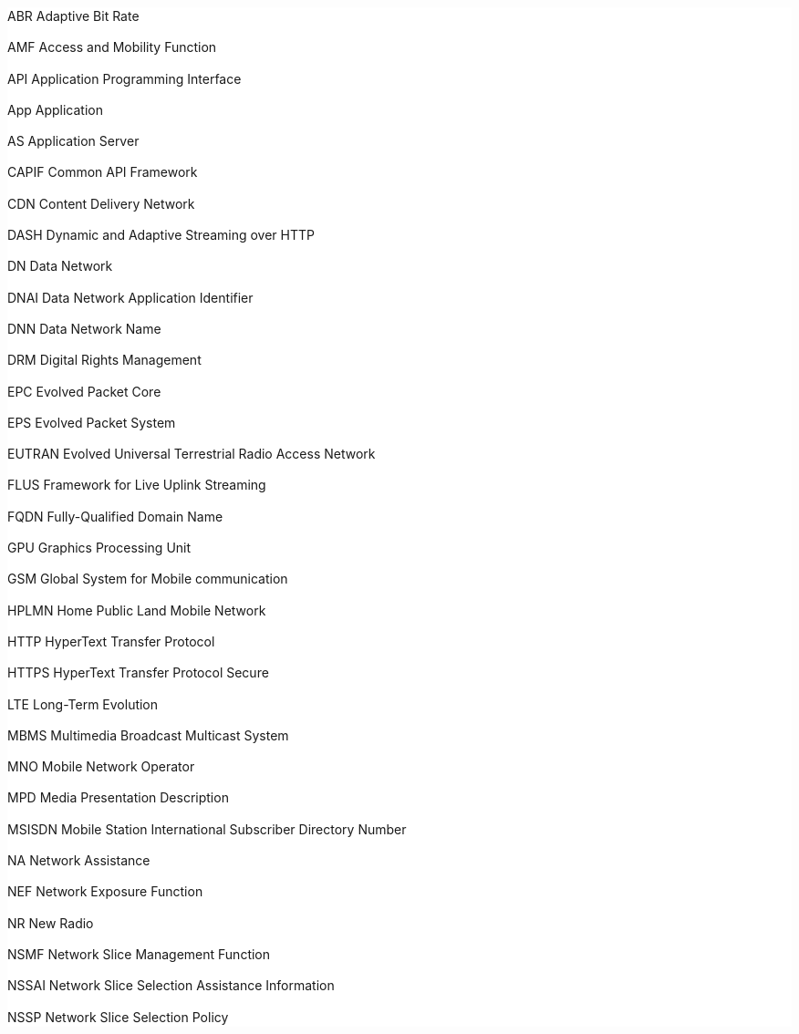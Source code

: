 ABR Adaptive Bit Rate

AMF Access and Mobility Function

API Application Programming Interface

App Application

AS Application Server

CAPIF Common API Framework

CDN Content Delivery Network

DASH Dynamic and Adaptive Streaming over HTTP

DN Data Network

DNAI Data Network Application Identifier

DNN Data Network Name

DRM Digital Rights Management

EPC Evolved Packet Core

EPS Evolved Packet System

EUTRAN Evolved Universal Terrestrial Radio Access Network

FLUS Framework for Live Uplink Streaming

FQDN Fully-Qualified Domain Name

GPU Graphics Processing Unit

GSM Global System for Mobile communication

HPLMN Home Public Land Mobile Network

HTTP HyperText Transfer Protocol

HTTPS HyperText Transfer Protocol Secure

LTE Long-Term Evolution

MBMS Multimedia Broadcast Multicast System

MNO Mobile Network Operator

MPD Media Presentation Description

MSISDN Mobile Station International Subscriber Directory Number

NA Network Assistance

NEF Network Exposure Function

NR New Radio

NSMF Network Slice Management Function

NSSAI Network Slice Selection Assistance Information

NSSP Network Slice Selection Policy
